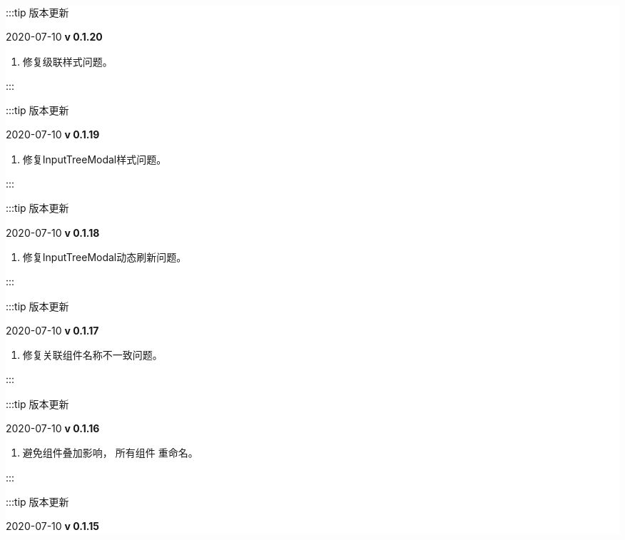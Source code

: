 :::tip 版本更新
  <p class="logs-version-item">
    <span>2020-07-10</span>
    <b>v 0.1.20</b>
  </p>
  
  <ol reversed>
     <li>修复级联样式问题。</li>
  </ol>
:::

:::tip 版本更新
  <p class="logs-version-item">
    <span>2020-07-10</span>
    <b>v 0.1.19</b>
  </p>
  
  <ol reversed>
     <li>修复InputTreeModal样式问题。</li>
  </ol>
:::

:::tip 版本更新
  <p class="logs-version-item">
    <span>2020-07-10</span>
    <b>v 0.1.18</b>
  </p>
  
  <ol reversed>
     <li>修复InputTreeModal动态刷新问题。</li>
  </ol>
:::

:::tip 版本更新
  <p class="logs-version-item">
    <span>2020-07-10</span>
    <b>v 0.1.17</b>
  </p>
  
  <ol reversed>
     <li>修复关联组件名称不一致问题。</li>
  </ol>
:::

:::tip 版本更新
  <p class="logs-version-item">
    <span>2020-07-10</span>
    <b>v 0.1.16</b>
  </p>
  
  <ol reversed>
     <li>避免组件叠加影响， 所有组件 重命名。</li>
  </ol>
:::

:::tip 版本更新
  <p class="logs-version-item">
    <span>2020-07-10</span>
    <b>v 0.1.15</b>
  </p>
  